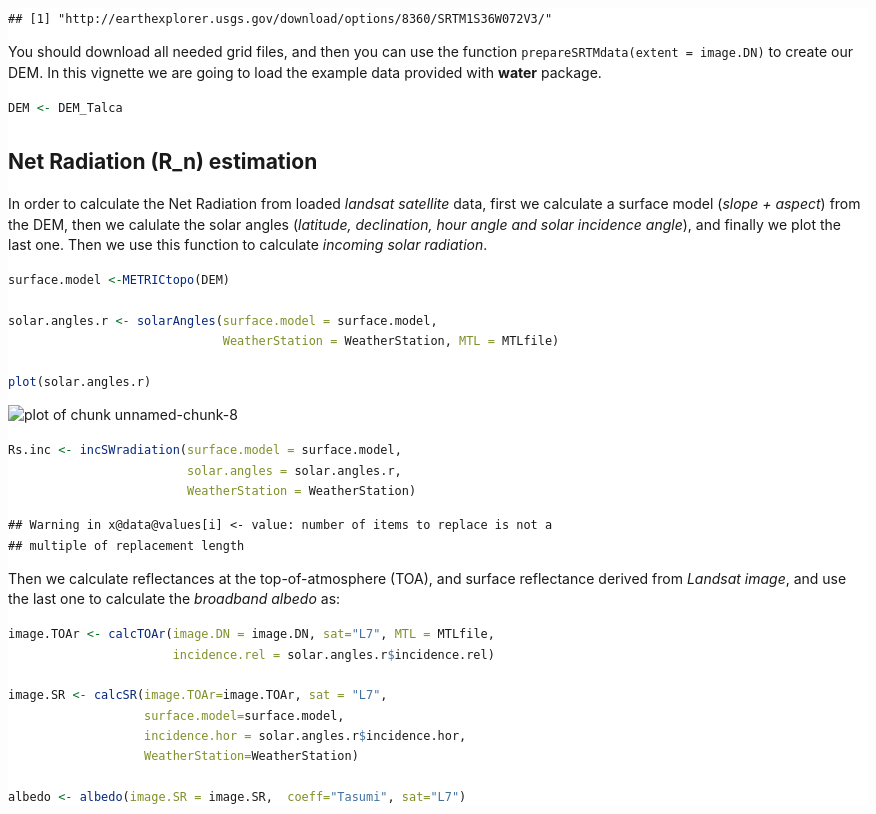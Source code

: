 ```
## [1] "http://earthexplorer.usgs.gov/download/options/8360/SRTM1S36W072V3/"
```

You should download all needed grid files, and then you can use the function `prepareSRTMdata(extent = image.DN)` to create our DEM. In this vignette we are going to load the example data provided with **water** package.


```r
DEM <- DEM_Talca
```

## Net Radiation (R_n) estimation

In order to calculate the Net Radiation from loaded *landsat satellite* data, first we calculate a surface model (*slope + aspect*) from the DEM, then we calulate the solar angles (*latitude, declination, hour angle and solar incidence angle*), and finally we plot the last one. Then we use this function to calculate *incoming solar radiation*.


```r
surface.model <-METRICtopo(DEM)

solar.angles.r <- solarAngles(surface.model = surface.model, 
                              WeatherStation = WeatherStation, MTL = MTLfile)

plot(solar.angles.r)
```

![plot of chunk unnamed-chunk-8](figure/unnamed-chunk-8-1.png)

```r
Rs.inc <- incSWradiation(surface.model = surface.model, 
                         solar.angles = solar.angles.r, 
                         WeatherStation = WeatherStation)
```

```
## Warning in x@data@values[i] <- value: number of items to replace is not a
## multiple of replacement length
```

Then we calculate reflectances at the top-of-atmosphere (TOA), and surface reflectance derived from *Landsat image*, and use the last one to calculate the *broadband albedo* as:


```r
image.TOAr <- calcTOAr(image.DN = image.DN, sat="L7", MTL = MTLfile, 
                       incidence.rel = solar.angles.r$incidence.rel)

image.SR <- calcSR(image.TOAr=image.TOAr, sat = "L7", 
                   surface.model=surface.model, 
                   incidence.hor = solar.angles.r$incidence.hor, 
                   WeatherStation=WeatherStation)

albedo <- albedo(image.SR = image.SR,  coeff="Tasumi", sat="L7")
```
